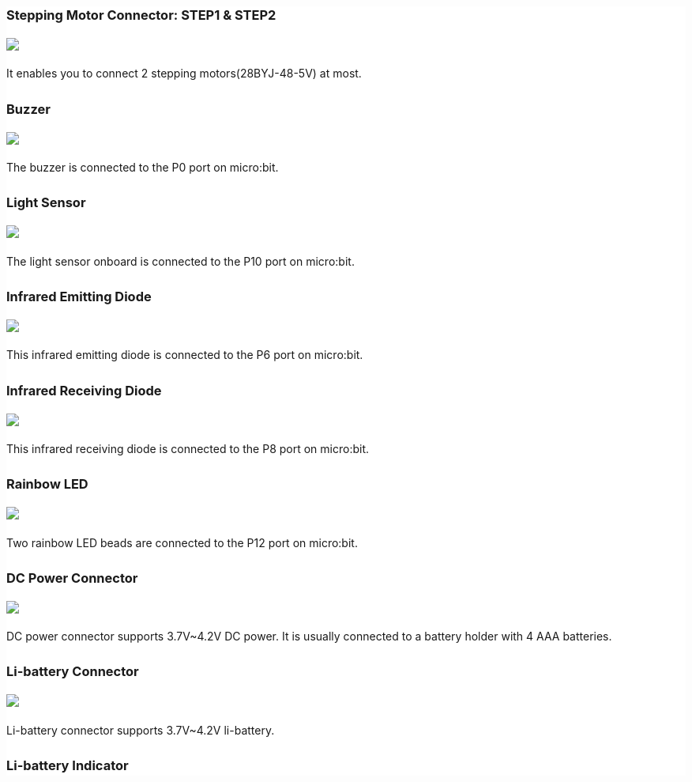 ### Stepping Motor Connector: STEP1 & STEP2 

![](./images/SgFEXhW.png)

It enables you to connect 2 stepping motors(28BYJ-48-5V) at most. 

### Buzzer

![](./images/OJuywhz.png)

The buzzer is connected to the P0 port on micro:bit.

### Light Sensor 
  
![](./images/GxtT0KK.png)  

The light sensor onboard is connected to the P10 port on micro:bit.  

### Infrared Emitting Diode

![](./images/iMOf8lZ.png)  

This infrared emitting diode is connected to the P6 port on micro:bit.  

### Infrared Receiving Diode

![](./images/uw7fE9k.png)  

This infrared receiving diode is connected to the P8 port on micro:bit.

### Rainbow LED

![](./images/aANe5pE.png)

Two rainbow LED beads are connected to the P12 port on micro:bit.

### DC Power Connector  

![](./images/5hUXn0Y.png)  

DC power connector supports 3.7V~4.2V DC power. It is usually connected to a battery holder with 4 AAA batteries.  

### Li-battery Connector  

![](./images/CX1F1jI.png)  

Li-battery connector supports 3.7V~4.2V li-battery.  

### Li-battery Indicator  
